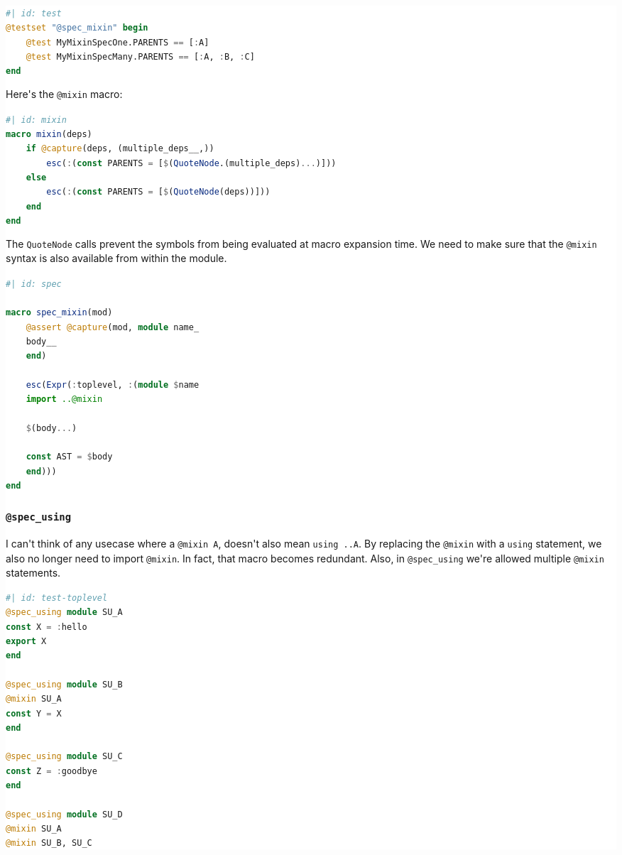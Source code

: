 ```julia
#| id: test
@testset "@spec_mixin" begin
    @test MyMixinSpecOne.PARENTS == [:A]
    @test MyMixinSpecMany.PARENTS == [:A, :B, :C]
end
```

Here's the `@mixin` macro:

```julia
#| id: mixin
macro mixin(deps)
    if @capture(deps, (multiple_deps__,))
        esc(:(const PARENTS = [$(QuoteNode.(multiple_deps)...)]))
    else
        esc(:(const PARENTS = [$(QuoteNode(deps))]))
    end
end
```

The `QuoteNode` calls prevent the symbols from being evaluated at macro expansion time. We need to make sure that the `@mixin` syntax is also available from within the module.

```julia
#| id: spec

macro spec_mixin(mod)
    @assert @capture(mod, module name_
    body__
    end)

    esc(Expr(:toplevel, :(module $name
    import ..@mixin

    $(body...)

    const AST = $body
    end)))
end
```

### `@spec_using`

I can't think of any usecase where a `@mixin A`, doesn't also mean `using ..A`. By replacing the `@mixin` with a `using` statement, we also no longer need to import `@mixin`. In fact, that macro becomes redundant. Also, in `@spec_using` we're allowed multiple `@mixin` statements.

```julia
#| id: test-toplevel
@spec_using module SU_A
const X = :hello
export X
end

@spec_using module SU_B
@mixin SU_A
const Y = X
end

@spec_using module SU_C
const Z = :goodbye
end

@spec_using module SU_D
@mixin SU_A
@mixin SU_B, SU_C
```